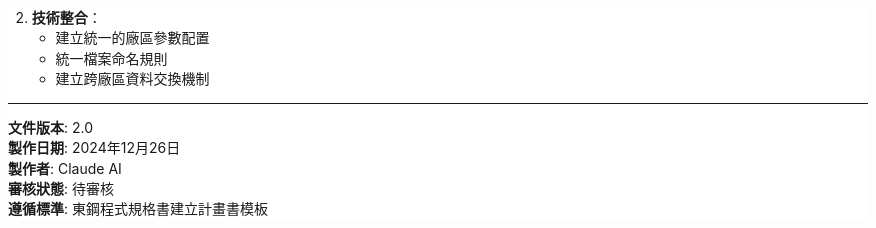 2. **技術整合**：
   - 建立統一的廠區參數配置
   - 統一檔案命名規則
   - 建立跨廠區資料交換機制

---
**文件版本**: 2.0  
**製作日期**: 2024年12月26日  
**製作者**: Claude AI  
**審核狀態**: 待審核  
**遵循標準**: 東鋼程式規格書建立計畫書模板 